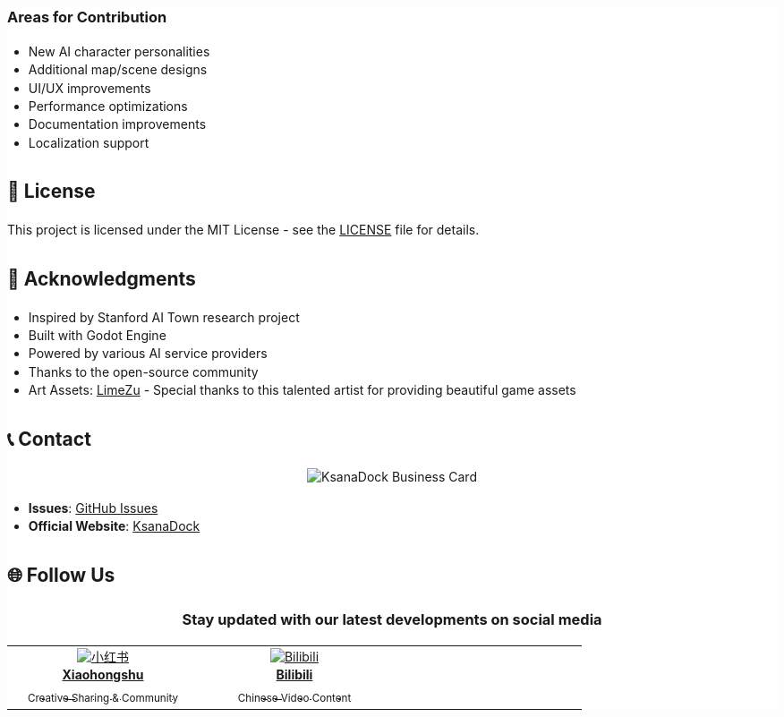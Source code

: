 ### Areas for Contribution
- New AI character personalities
- Additional map/scene designs
- UI/UX improvements
- Performance optimizations
- Documentation improvements
- Localization support

## 📄 License

This project is licensed under the MIT License - see the [LICENSE](LICENSE) file for details.

## 🙏 Acknowledgments

- Inspired by Stanford AI Town research project
- Built with Godot Engine
- Powered by various AI service providers
- Thanks to the open-source community
- Art Assets: [LimeZu](https://limezu.itch.io/) - Special thanks to this talented artist for providing beautiful game assets

## 📞 Contact

<div align="center">

![KsanaDock Business Card](asset/pics/时空码头.png)

</div>

- **Issues**: [GitHub Issues](https://github.com/KsanaDock/Microverse/issues)
- **Official Website**: [KsanaDock](https://www.ksanadock.com)

## 🌐 Follow Us

<div align="center">

### Stay updated with our latest developments on social media

<table>
<tr>
<td align="center" width="200">
<a href="https://www.xiaohongshu.com/user/profile/653c5f81000000000301f274">
<img src="https://img.shields.io/badge/小红书-FF2442?style=for-the-badge&logo=xiaohongshu&logoColor=white" alt="小红书"/>
<br/>
<strong>Xiaohongshu</strong>
<br/>
<sub>Creative Sharing & Community</sub>
</a>
</td>
<td align="center" width="200">
<a href="https://space.bilibili.com/336052319">
<img src="https://img.shields.io/badge/Bilibili-00A1D6?style=for-the-badge&logo=bilibili&logoColor=white" alt="Bilibili"/>
<br/>
<strong>Bilibili</strong>
<br/>
<sub>Chinese Video Content</sub>
</a>
</td>
<td align="center" width="200">
<a href="https://github.com/KsanaDock">